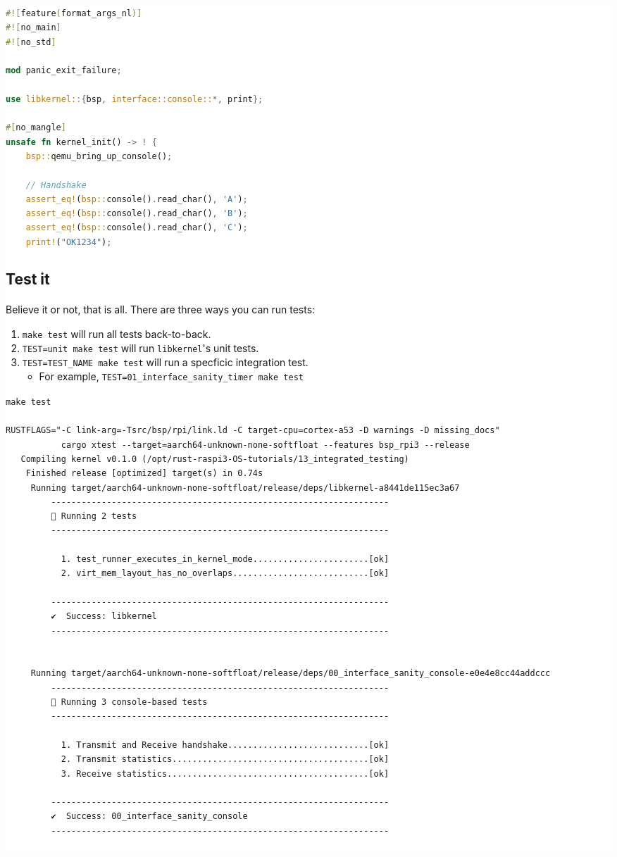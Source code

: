 ```rust
#![feature(format_args_nl)]
#![no_main]
#![no_std]

mod panic_exit_failure;

use libkernel::{bsp, interface::console::*, print};

#[no_mangle]
unsafe fn kernel_init() -> ! {
    bsp::qemu_bring_up_console();

    // Handshake
    assert_eq!(bsp::console().read_char(), 'A');
    assert_eq!(bsp::console().read_char(), 'B');
    assert_eq!(bsp::console().read_char(), 'C');
    print!("OK1234");
```

## Test it

Believe it or not, that is all. There are three ways you can run tests:

  1. `make test` will run all tests back-to-back.
  2. `TEST=unit make test` will run `libkernel`'s unit tests.
  3. `TEST=TEST_NAME make test` will run a specficic integration test.
      - For example, `TEST=01_interface_sanity_timer make test`

```console
make test

RUSTFLAGS="-C link-arg=-Tsrc/bsp/rpi/link.ld -C target-cpu=cortex-a53 -D warnings -D missing_docs"
           cargo xtest --target=aarch64-unknown-none-softfloat --features bsp_rpi3 --release
   Compiling kernel v0.1.0 (/opt/rust-raspi3-OS-tutorials/13_integrated_testing)
    Finished release [optimized] target(s) in 0.74s
     Running target/aarch64-unknown-none-softfloat/release/deps/libkernel-a8441de115ec3a67
         -------------------------------------------------------------------
         🦀 Running 2 tests
         -------------------------------------------------------------------

           1. test_runner_executes_in_kernel_mode.......................[ok]
           2. virt_mem_layout_has_no_overlaps...........................[ok]

         -------------------------------------------------------------------
         ✔️  Success: libkernel
         -------------------------------------------------------------------


     Running target/aarch64-unknown-none-softfloat/release/deps/00_interface_sanity_console-e0e4e8cc44addccc
         -------------------------------------------------------------------
         🦀 Running 3 console-based tests
         -------------------------------------------------------------------

           1. Transmit and Receive handshake............................[ok]
           2. Transmit statistics.......................................[ok]
           3. Receive statistics........................................[ok]

         -------------------------------------------------------------------
         ✔️  Success: 00_interface_sanity_console
         -------------------------------------------------------------------


```

[native testing framework]: https://doc.rust-lang.org/book/ch11-00-testing.html
[custom_test_frameworks]: https://doc.rust-lang.org/unstable-book/language-features/custom-test-frameworks.html
[Integration Tests]: https://doc.rust-lang.org/book/ch11-03-test-organization.html#integration-tests
[testing]: https://os.phil-opp.com/testing
[explained in the official Rust book]: https://doc.rust-lang.org/book/ch11-03-test-organization.html#integration-tests-for-binary-crates
[overrides the compiler-inserted `main` shim]: https://doc.rust-lang.org/unstable-book/language-features/lang-items.html?highlight=no_main#writing-an-executable-without-stdlib
[exit status]: https://en.wikipedia.org/wiki/Exit_status
[@phil-opp]: https://github.com/phil-opp
[learned how to do this]: https://os.phil-opp.com/testing/#exiting-qemu
[semihosting]: https://static.docs.arm.com/100863/0200/semihosting.pdf
[qemu-exit]: https://github.com/andre-richter/qemu-exit
[Ruby]: https://www.ruby-lang.org/
[procedural macro]: https://doc.rust-lang.org/reference/procedural-macros.html
[weak symbol]: https://en.wikipedia.org/wiki/Weak_symbol